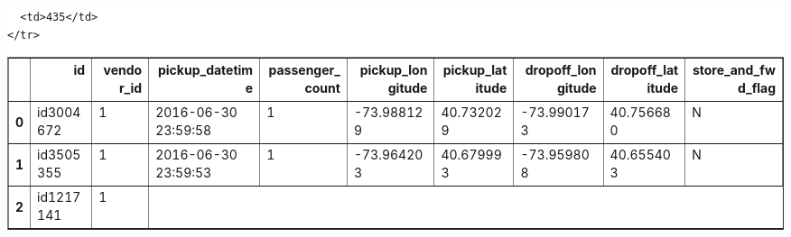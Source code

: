       <td>435</td>
    </tr>
  </tbody>
</table>
</div>



<div>
<style scoped>
    .dataframe tbody tr th:only-of-type {
        vertical-align: middle;
    }

    .dataframe tbody tr th {
        vertical-align: top;
    }

    .dataframe thead th {
        text-align: right;
    }
</style>
<table border="1" class="dataframe">
  <thead>
    <tr style="text-align: right;">
      <th></th>
      <th>id</th>
      <th>vendor_id</th>
      <th>pickup_datetime</th>
      <th>passenger_count</th>
      <th>pickup_longitude</th>
      <th>pickup_latitude</th>
      <th>dropoff_longitude</th>
      <th>dropoff_latitude</th>
      <th>store_and_fwd_flag</th>
    </tr>
  </thead>
  <tbody>
    <tr>
      <th>0</th>
      <td>id3004672</td>
      <td>1</td>
      <td>2016-06-30 23:59:58</td>
      <td>1</td>
      <td>-73.988129</td>
      <td>40.732029</td>
      <td>-73.990173</td>
      <td>40.756680</td>
      <td>N</td>
    </tr>
    <tr>
      <th>1</th>
      <td>id3505355</td>
      <td>1</td>
      <td>2016-06-30 23:59:53</td>
      <td>1</td>
      <td>-73.964203</td>
      <td>40.679993</td>
      <td>-73.959808</td>
      <td>40.655403</td>
      <td>N</td>
    </tr>
    <tr>
      <th>2</th>
      <td>id1217141</td>
      <td>1</td>